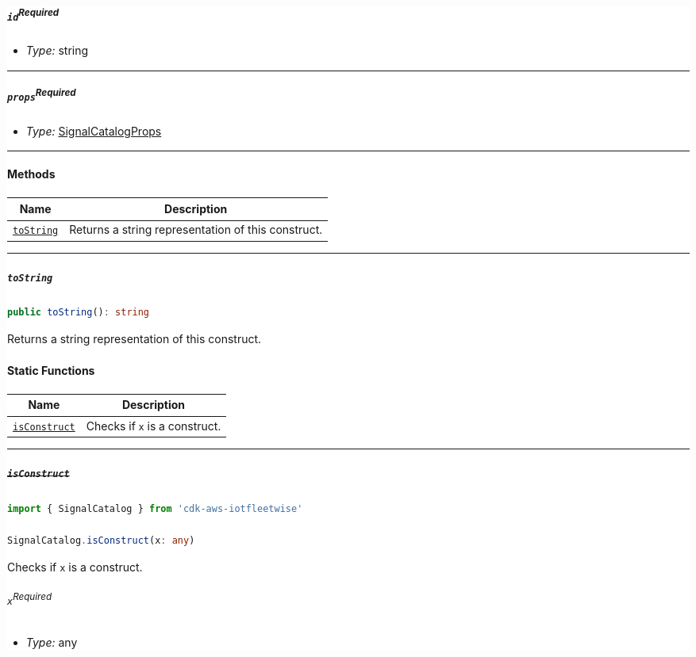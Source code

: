 
##### `id`<sup>Required</sup> <a name="id" id="cdk-aws-iotfleetwise.SignalCatalog.Initializer.parameter.id"></a>

- *Type:* string

---

##### `props`<sup>Required</sup> <a name="props" id="cdk-aws-iotfleetwise.SignalCatalog.Initializer.parameter.props"></a>

- *Type:* <a href="#cdk-aws-iotfleetwise.SignalCatalogProps">SignalCatalogProps</a>

---

#### Methods <a name="Methods" id="Methods"></a>

| **Name** | **Description** |
| --- | --- |
| <code><a href="#cdk-aws-iotfleetwise.SignalCatalog.toString">toString</a></code> | Returns a string representation of this construct. |

---

##### `toString` <a name="toString" id="cdk-aws-iotfleetwise.SignalCatalog.toString"></a>

```typescript
public toString(): string
```

Returns a string representation of this construct.

#### Static Functions <a name="Static Functions" id="Static Functions"></a>

| **Name** | **Description** |
| --- | --- |
| <code><a href="#cdk-aws-iotfleetwise.SignalCatalog.isConstruct">isConstruct</a></code> | Checks if `x` is a construct. |

---

##### ~~`isConstruct`~~ <a name="isConstruct" id="cdk-aws-iotfleetwise.SignalCatalog.isConstruct"></a>

```typescript
import { SignalCatalog } from 'cdk-aws-iotfleetwise'

SignalCatalog.isConstruct(x: any)
```

Checks if `x` is a construct.

###### `x`<sup>Required</sup> <a name="x" id="cdk-aws-iotfleetwise.SignalCatalog.isConstruct.parameter.x"></a>

- *Type:* any
